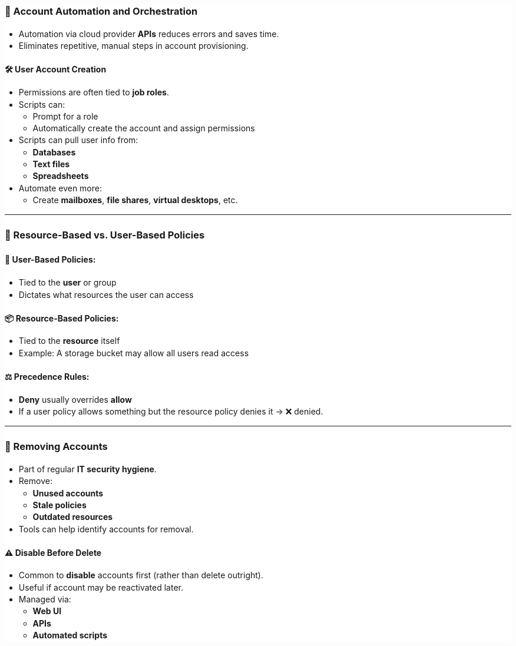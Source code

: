 ### 🤖 Account Automation and Orchestration

- Automation via cloud provider **APIs** reduces errors and saves time.
- Eliminates repetitive, manual steps in account provisioning.

#### 🛠️ User Account Creation
- Permissions are often tied to **job roles**.
- Scripts can:
  - Prompt for a role
  - Automatically create the account and assign permissions
- Scripts can pull user info from:
  - **Databases**
  - **Text files**
  - **Spreadsheets**
- Automate even more:
  - Create **mailboxes**, **file shares**, **virtual desktops**, etc.

---

### 📜 Resource-Based vs. User-Based Policies

#### 🧍 User-Based Policies:
- Tied to the **user** or group
- Dictates what resources the user can access

#### 📦 Resource-Based Policies:
- Tied to the **resource** itself
- Example: A storage bucket may allow all users read access

#### ⚖️ Precedence Rules:
- **Deny** usually overrides **allow**
- If a user policy allows something but the resource policy denies it → ❌ denied.

---

### 🧹 Removing Accounts

- Part of regular **IT security hygiene**.
- Remove:
  - **Unused accounts**
  - **Stale policies**
  - **Outdated resources**
- Tools can help identify accounts for removal.

#### ⚠️ Disable Before Delete
- Common to **disable** accounts first (rather than delete outright).
- Useful if account may be reactivated later.
- Managed via:
  - **Web UI**
  - **APIs**
  - **Automated scripts**
